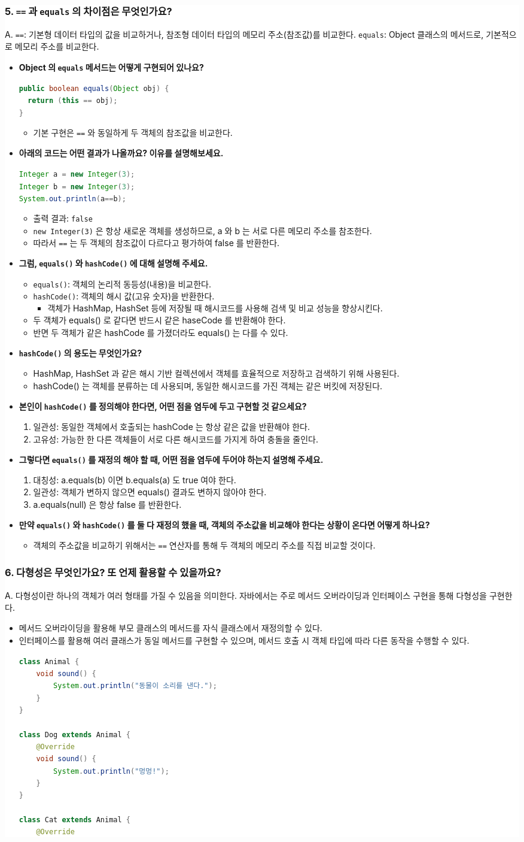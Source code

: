 ### 5. `==` 과 `equals` 의 차이점은 무엇인가요?
A. `==`: 기본형 데이터 타입의 값을 비교하거나, 참조형 데이터 타입의 메모리 주소(참조값)를 비교한다.
`equals`: Object 클래스의 메서드로, 기본적으로 메모리 주소를 비교한다.

- **Object 의 `equals` 메서드는 어떻게 구현되어 있나요?**
  ```java
  public boolean equals(Object obj) {
    return (this == obj);
  }
  ```
  - 기본 구현은 `==` 와 동일하게 두 객체의 참조값을 비교한다.

- **아래의 코드는 어떤 결과가 나올까요? 이유를 설명해보세요.**

  ```java
  Integer a = new Integer(3);
  Integer b = new Integer(3);
  System.out.println(a==b);
  ```
  - 출력 결과: `false`
  - `new Integer(3)` 은 항상 새로운 객체를 생성하므로, a 와 b 는 서로 다른 메모리 주소를 참조한다.
  - 따라서 `==` 는 두 객체의 참조값이 다르다고 평가하여 false 를 반환한다.
  
- **그럼, `equals()` 와 `hashCode()` 에 대해 설명해 주세요.**
  - `equals()`: 객체의 논리적 동등성(내용)을 비교한다.
  - `hashCode()`: 객체의 해시 값(고유 숫자)을 반환한다.
    - 객체가 HashMap, HashSet 등에 저장될 때 해시코드를 사용해 검색 및 비교 성능을 향상시킨다.
  - 두 객체가 equals() 로 같다면 반드시 같은 haseCode 를 반환해야 한다.
  - 반면 두 객체가 같은 hashCode 를 가졌더라도 equals() 는 다를 수 있다.
  
- **`hashCode()` 의 용도는 무엇인가요?**
  - HashMap, HashSet 과 같은 해시 기반 컬렉션에서 객체를 효율적으로 저장하고 검색하기 위해 사용된다.
  - hashCode() 는 객체를 분류하는 데 사용되며, 동일한 해시코드를 가진 객체는 같은 버킷에 저장된다.

- **본인이 `hashCode()` 를 정의해야 한다면, 어떤 점을 염두에 두고 구현할 것 같으세요?**
  1. 일관성: 동일한 객체에서 호출되는 hashCode 는 항상 같은 값을 반환해야 한다.
  2. 고유성: 가능한 한 다른 객체들이 서로 다른 해시코드를 가지게 하여 충돌을 줄인다.

- **그렇다면 `equals()` 를 재정의 해야 할 때, 어떤 점을 염두에 두어야 하는지 설명해 주세요.**
  1. 대칭성: a.equals(b) 이면 b.equals(a) 도 true 여야 한다.
  2. 일관성: 객체가 변하지 않으면 equals() 결과도 변하지 않아야 한다.
  3. a.equals(null) 은 항상 false 를 반환한다.

- **만약 `equals()` 와 `hashCode()` 를 둘 다 재정의 했을 때, 객체의 주소값을 비교해야 한다는 상황이 온다면 어떻게 하나요?**
  - 객체의 주소값을 비교하기 위해서는 `==` 연산자를 통해 두 객체의 메모리 주소를 직접 비교할 것이다.

### 6. 다형성은 무엇인가요? 또 언제 활용할 수 있을까요?
A. 다형성이란 하나의 객체가 여러 형태를 가질 수 있음을 의미한다.
자바에서는 주로 메서드 오버라이딩과 인터페이스 구현을 통해 다형성을 구현한다.
- 메서드 오버라이딩을 활용해 부모 클래스의 메서드를 자식 클래스에서 재정의할 수 있다.
- 인터페이스를 활용해 여러 클래스가 동일 메서드를 구현할 수 있으며, 메서드 호출 시 객체 타입에 따라 다른 동작을 수행할 수 있다.
  ```java
  class Animal {
      void sound() {
          System.out.println("동물이 소리를 낸다.");
      }
  }
  
  class Dog extends Animal {
      @Override
      void sound() {
          System.out.println("멍멍!");
      }
  }
  
  class Cat extends Animal {
      @Override
  ```